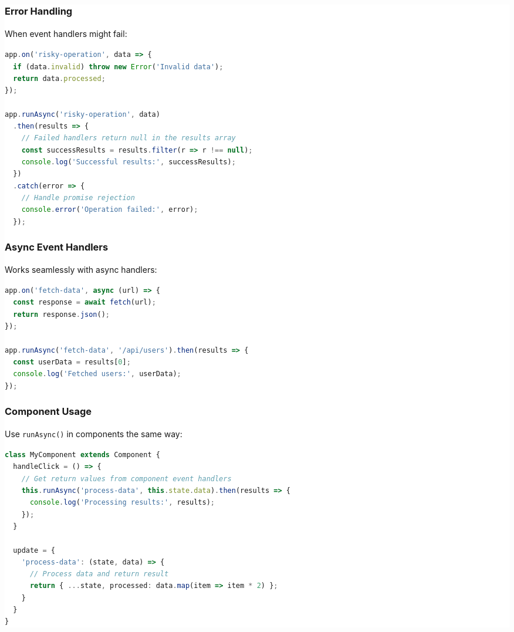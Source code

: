 ### Error Handling

When event handlers might fail:

```typescript
app.on('risky-operation', data => {
  if (data.invalid) throw new Error('Invalid data');
  return data.processed;
});

app.runAsync('risky-operation', data)
  .then(results => {
    // Failed handlers return null in the results array
    const successResults = results.filter(r => r !== null);
    console.log('Successful results:', successResults);
  })
  .catch(error => {
    // Handle promise rejection
    console.error('Operation failed:', error);
  });
```

### Async Event Handlers

Works seamlessly with async handlers:

```typescript
app.on('fetch-data', async (url) => {
  const response = await fetch(url);
  return response.json();
});

app.runAsync('fetch-data', '/api/users').then(results => {
  const userData = results[0];
  console.log('Fetched users:', userData);
});
```

### Component Usage

Use `runAsync()` in components the same way:

```typescript
class MyComponent extends Component {
  handleClick = () => {
    // Get return values from component event handlers
    this.runAsync('process-data', this.state.data).then(results => {
      console.log('Processing results:', results);
    });
  }
  
  update = {
    'process-data': (state, data) => {
      // Process data and return result
      return { ...state, processed: data.map(item => item * 2) };
    }
  }
}
```
